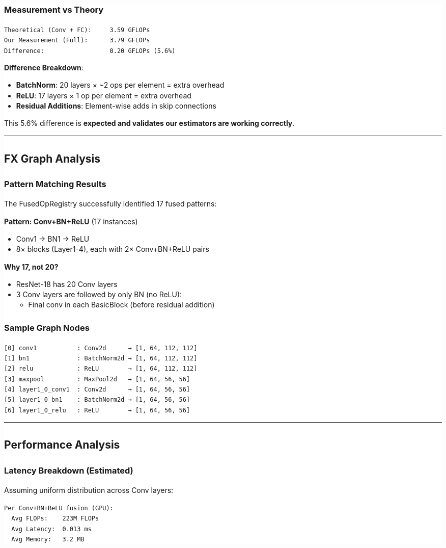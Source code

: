 ### Measurement vs Theory

```
Theoretical (Conv + FC):     3.59 GFLOPs
Our Measurement (Full):      3.79 GFLOPs
Difference:                  0.20 GFLOPs (5.6%)
```

**Difference Breakdown**:
- **BatchNorm**: 20 layers × ~2 ops per element = extra overhead
- **ReLU**: 17 layers × 1 op per element = extra overhead
- **Residual Additions**: Element-wise adds in skip connections

This 5.6% difference is **expected and validates our estimators are working correctly**.

---

## FX Graph Analysis

### Pattern Matching Results

The FusedOpRegistry successfully identified 17 fused patterns:

**Pattern: Conv+BN+ReLU** (17 instances)
- Conv1 → BN1 → ReLU
- 8× blocks (Layer1-4), each with 2× Conv+BN+ReLU pairs

**Why 17, not 20?**
- ResNet-18 has 20 Conv layers
- 3 Conv layers are followed by only BN (no ReLU):
  - Final conv in each BasicBlock (before residual addition)

### Sample Graph Nodes
```
[0] conv1           : Conv2d      → [1, 64, 112, 112]
[1] bn1             : BatchNorm2d → [1, 64, 112, 112]
[2] relu            : ReLU        → [1, 64, 112, 112]
[3] maxpool         : MaxPool2d   → [1, 64, 56, 56]
[4] layer1_0_conv1  : Conv2d      → [1, 64, 56, 56]
[5] layer1_0_bn1    : BatchNorm2d → [1, 64, 56, 56]
[6] layer1_0_relu   : ReLU        → [1, 64, 56, 56]
```

---

## Performance Analysis

### Latency Breakdown (Estimated)

Assuming uniform distribution across Conv layers:

```
Per Conv+BN+ReLU fusion (GPU):
  Avg FLOPs:    223M FLOPs
  Avg Latency:  0.013 ms
  Avg Memory:   3.2 MB
```
